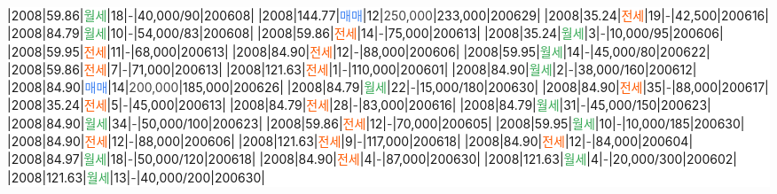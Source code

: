 |2008|59.86|<span style="color:#34a853">월세</span>|18|<span style="color:#444444">-</span>|40,000/90|200608|
|2008|144.77|<span style="color:#4285f3">매매</span>|12|<span style="color:#444444">250,000</span>|233,000|200629|
|2008|35.24|<span style="color:#ff5a00">전세</span>|19|<span style="color:#444444">-</span>|42,500|200616|
|2008|84.79|<span style="color:#34a853">월세</span>|10|<span style="color:#444444">-</span>|54,000/83|200608|
|2008|59.86|<span style="color:#ff5a00">전세</span>|14|<span style="color:#444444">-</span>|75,000|200613|
|2008|35.24|<span style="color:#34a853">월세</span>|3|<span style="color:#444444">-</span>|10,000/95|200606|
|2008|59.95|<span style="color:#ff5a00">전세</span>|11|<span style="color:#444444">-</span>|68,000|200613|
|2008|84.90|<span style="color:#ff5a00">전세</span>|12|<span style="color:#444444">-</span>|88,000|200606|
|2008|59.95|<span style="color:#34a853">월세</span>|14|<span style="color:#444444">-</span>|45,000/80|200622|
|2008|59.86|<span style="color:#ff5a00">전세</span>|7|<span style="color:#444444">-</span>|71,000|200613|
|2008|121.63|<span style="color:#ff5a00">전세</span>|1|<span style="color:#444444">-</span>|110,000|200601|
|2008|84.90|<span style="color:#34a853">월세</span>|2|<span style="color:#444444">-</span>|38,000/160|200612|
|2008|84.90|<span style="color:#4285f3">매매</span>|14|<span style="color:#444444">200,000</span>|185,000|200626|
|2008|84.79|<span style="color:#34a853">월세</span>|22|<span style="color:#444444">-</span>|15,000/180|200630|
|2008|84.90|<span style="color:#ff5a00">전세</span>|35|<span style="color:#444444">-</span>|88,000|200617|
|2008|35.24|<span style="color:#ff5a00">전세</span>|5|<span style="color:#444444">-</span>|45,000|200613|
|2008|84.79|<span style="color:#ff5a00">전세</span>|28|<span style="color:#444444">-</span>|83,000|200616|
|2008|84.79|<span style="color:#34a853">월세</span>|31|<span style="color:#444444">-</span>|45,000/150|200623|
|2008|84.90|<span style="color:#34a853">월세</span>|34|<span style="color:#444444">-</span>|50,000/100|200623|
|2008|59.86|<span style="color:#ff5a00">전세</span>|12|<span style="color:#444444">-</span>|70,000|200605|
|2008|59.95|<span style="color:#34a853">월세</span>|10|<span style="color:#444444">-</span>|10,000/185|200630|
|2008|84.90|<span style="color:#ff5a00">전세</span>|12|<span style="color:#444444">-</span>|88,000|200606|
|2008|121.63|<span style="color:#ff5a00">전세</span>|9|<span style="color:#444444">-</span>|117,000|200618|
|2008|84.90|<span style="color:#ff5a00">전세</span>|12|<span style="color:#444444">-</span>|84,000|200604|
|2008|84.97|<span style="color:#34a853">월세</span>|18|<span style="color:#444444">-</span>|50,000/120|200618|
|2008|84.90|<span style="color:#ff5a00">전세</span>|4|<span style="color:#444444">-</span>|87,000|200630|
|2008|121.63|<span style="color:#34a853">월세</span>|4|<span style="color:#444444">-</span>|20,000/300|200602|
|2008|121.63|<span style="color:#34a853">월세</span>|13|<span style="color:#444444">-</span>|40,000/200|200630|


<script async src="//pagead2.googlesyndication.com/pagead/js/adsbygoogle.js"></script>

<ins class="adsbygoogle"
     style="display:block"
     data-ad-client="ca-pub-2446590836940007"
     data-ad-slot="1659523306"
     data-ad-format="auto"
     data-full-width-responsive="true"></ins>
<script>
(adsbygoogle = window.adsbygoogle || []).push({});
</script>
